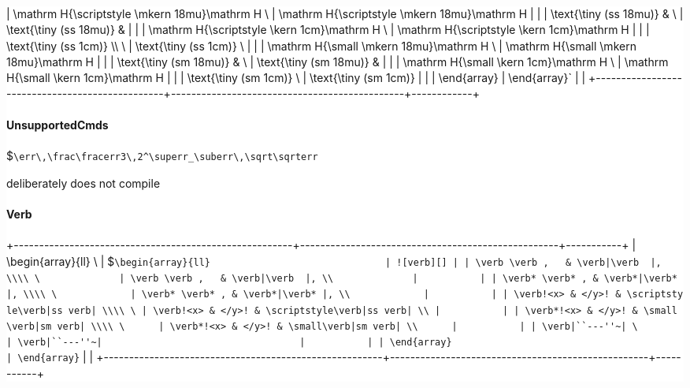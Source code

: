 | \mathrm H{\scriptstyle \mkern 18mu}\mathrm H \ | \mathrm H{\scriptstyle \mkern 18mu}\mathrm H |            |
| \text{\tiny (ss 18mu)} & \                     | \text{\tiny (ss 18mu)} &                     |            |
| \mathrm H{\scriptstyle \kern 1cm}\mathrm H \   | \mathrm H{\scriptstyle \kern 1cm}\mathrm H   |            |
| \text{\tiny (ss 1cm)} \\\\ \                   | \text{\tiny (ss 1cm)} \\                     |            |
| \mathrm H{\small \mkern 18mu}\mathrm H \       | \mathrm H{\small \mkern 18mu}\mathrm H       |            |
| \text{\tiny (sm 18mu)} & \                     | \text{\tiny (sm 18mu)} &                     |            |
| \mathrm H{\small \kern 1cm}\mathrm H \         | \mathrm H{\small \kern 1cm}\mathrm H         |            |
| \text{\tiny (sm 1cm)} \                        | \text{\tiny (sm 1cm)}                        |            |
| \end{array}                                    | \end{array}`                                 |            |
+------------------------------------------------+----------------------------------------------+------------+

[units]: images/units.svg

#### UnsupportedCmds

$`\err\,\frac\fracerr3\,2^\superr_\suberr\,\sqrt\sqrterr`

deliberately does not compile

#### Verb

+-------------------------------------------------------+---------------------------------------------------+-----------+
| \begin{array}{ll} \                                   | $`\begin{array}{ll}                               | ![verb][] |
| \verb \verb ,   & \verb|\verb  |, \\\\ \              | \verb \verb ,   & \verb|\verb  |, \\              |           |
| \verb* \verb* , & \verb*|\verb* |, \\\\ \             | \verb* \verb* , & \verb*|\verb* |, \\             |           |
| \verb!<x> & </y>! & \scriptstyle\verb|ss verb| \\\\ \ | \verb!<x> & </y>! & \scriptstyle\verb|ss verb| \\ |           |
| \verb*!<x> & </y>! & \small\verb|sm verb| \\\\ \      | \verb*!<x> & </y>! & \small\verb|sm verb| \\      |           |
| \verb|``---''~| \                                     | \verb|``---''~|                                   |           |
| \end{array}                                           | \end{array}`                                      |           |
+-------------------------------------------------------+---------------------------------------------------+-----------+

[verb]: images/verb.svg

</body>
</html>

[AccentsText]: images/AccentsText.svg
[alignedat]: images/alignedat.svg
[Arrays]: images/Arrays.svg
[subarray]: images/subarray.svg
[BinCancellation]: images/BinCancellation.svg
[binom]: images/binom.svg
[BoldSymbol]: images/BoldSymbol.svg
[boxed]: images/boxed.svg
[DashesAndQuotes]: images/DashesAndQuotes.svg
[DelimiterSizing1]: images/DelimiterSizing1.svg
[DelimiterSizing2]: images/DelimiterSizing2.svg
[displaystyle]: images/displaystyle.svg
[ExtensibleArrows]: images/ExtensibleArrows.svg
[Fractions1]: images/Fractions1.svg
[Fractions2]: images/Fractions2.svg
[HorizontalBraces]: images/HorizontalBraces.svg
[lap]: images/lap.svg
[LeftRightMiddle]: images/LeftRightMiddle.svg
[LeftRightStyleSizing]: images/LeftRightStyleSizing.svg
[LimitControls]: images/LimitControls.svg
[MathChoice]: images/MathChoice.svg
[NestedFractions]: images/NestedFractions.svg
[not]: images/not.svg
[NullDelimiterInteraction]: images/NullDelimiterInteraction.svg
[oldfont]: images/oldfont.svg
[OperatorName]: images/OperatorName.svg
[OpLimits]: images/OpLimits.svg
[OverUnderline]: images/OverUnderline.svg
[OverUnderset]: images/OverUnderset.svg
[phantom]: images/phantom.svg
[raisebox]: images/raisebox.svg
[RelativeUnits]: images/RelativeUnits.svg
[spacing]: images/spacing.svg
[sqrt]: images/sqrt.svg
[SqrtRoot]: images/SqrtRoot.svg
[StretchyAccent]: images/StretchyAccent.svg
[StrikeThrough]: images/StrikeThrough.svg
[StrikeThroughColor]: images/StrikeThroughColor.svg
[StyleSwitching]: images/StyleSwitching.svg
[SupSubCharacterBox]: images/SupSubCharacterBox.svg
[SupSubHorizSpacing]: images/SupSubHorizSpacing.svg
[SupSubLeftAlignReset]: images/SupSubLeftAlignReset.svg
[SupSubOffsets]: images/SupSubOffsets.svg
[TextStacked]: images/TextStacked.svg
[TextWithMath]: images/TextWithMath.svg